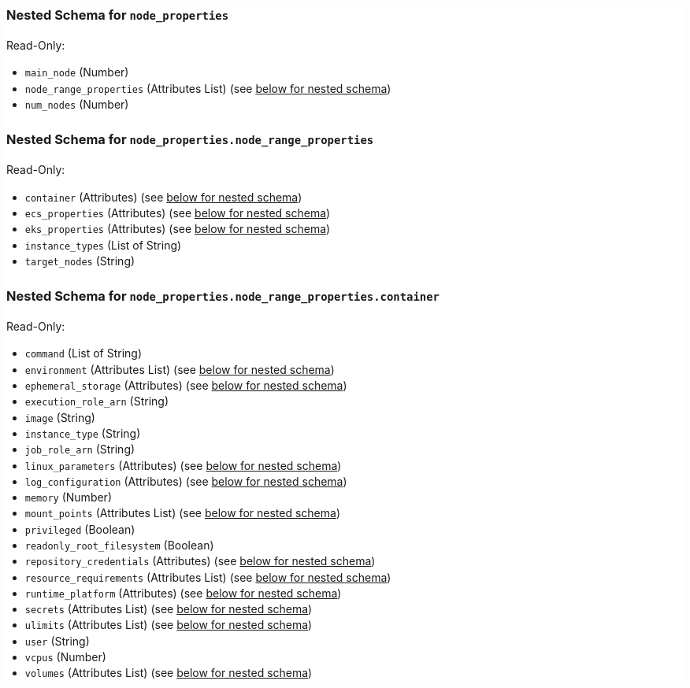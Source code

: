 



<a id="nestedatt--node_properties"></a>
### Nested Schema for `node_properties`

Read-Only:

- `main_node` (Number)
- `node_range_properties` (Attributes List) (see [below for nested schema](#nestedatt--node_properties--node_range_properties))
- `num_nodes` (Number)

<a id="nestedatt--node_properties--node_range_properties"></a>
### Nested Schema for `node_properties.node_range_properties`

Read-Only:

- `container` (Attributes) (see [below for nested schema](#nestedatt--node_properties--node_range_properties--container))
- `ecs_properties` (Attributes) (see [below for nested schema](#nestedatt--node_properties--node_range_properties--ecs_properties))
- `eks_properties` (Attributes) (see [below for nested schema](#nestedatt--node_properties--node_range_properties--eks_properties))
- `instance_types` (List of String)
- `target_nodes` (String)

<a id="nestedatt--node_properties--node_range_properties--container"></a>
### Nested Schema for `node_properties.node_range_properties.container`

Read-Only:

- `command` (List of String)
- `environment` (Attributes List) (see [below for nested schema](#nestedatt--node_properties--node_range_properties--container--environment))
- `ephemeral_storage` (Attributes) (see [below for nested schema](#nestedatt--node_properties--node_range_properties--container--ephemeral_storage))
- `execution_role_arn` (String)
- `image` (String)
- `instance_type` (String)
- `job_role_arn` (String)
- `linux_parameters` (Attributes) (see [below for nested schema](#nestedatt--node_properties--node_range_properties--container--linux_parameters))
- `log_configuration` (Attributes) (see [below for nested schema](#nestedatt--node_properties--node_range_properties--container--log_configuration))
- `memory` (Number)
- `mount_points` (Attributes List) (see [below for nested schema](#nestedatt--node_properties--node_range_properties--container--mount_points))
- `privileged` (Boolean)
- `readonly_root_filesystem` (Boolean)
- `repository_credentials` (Attributes) (see [below for nested schema](#nestedatt--node_properties--node_range_properties--container--repository_credentials))
- `resource_requirements` (Attributes List) (see [below for nested schema](#nestedatt--node_properties--node_range_properties--container--resource_requirements))
- `runtime_platform` (Attributes) (see [below for nested schema](#nestedatt--node_properties--node_range_properties--container--runtime_platform))
- `secrets` (Attributes List) (see [below for nested schema](#nestedatt--node_properties--node_range_properties--container--secrets))
- `ulimits` (Attributes List) (see [below for nested schema](#nestedatt--node_properties--node_range_properties--container--ulimits))
- `user` (String)
- `vcpus` (Number)
- `volumes` (Attributes List) (see [below for nested schema](#nestedatt--node_properties--node_range_properties--container--volumes))